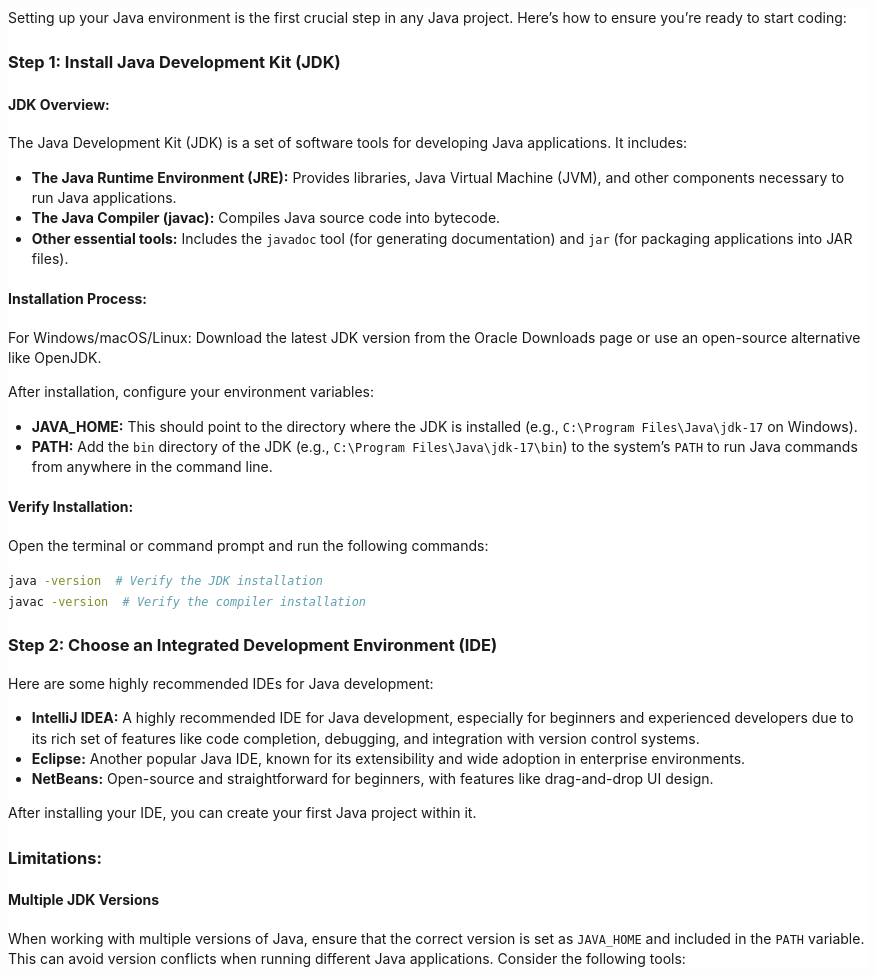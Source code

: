 Setting up your Java environment is the first crucial step in any Java project. Here’s how to ensure you’re ready to start coding:

### Step 1: Install Java Development Kit (JDK)

#### JDK Overview:
The Java Development Kit (JDK) is a set of software tools for developing Java applications. It includes:

- **The Java Runtime Environment (JRE):** Provides libraries, Java Virtual Machine (JVM), and other components necessary to run Java applications.
- **The Java Compiler (javac):** Compiles Java source code into bytecode.
- **Other essential tools:** Includes the `javadoc` tool (for generating documentation) and `jar` (for packaging applications into JAR files).

#### Installation Process:

For Windows/macOS/Linux: Download the latest JDK version from the Oracle Downloads page or use an open-source alternative like OpenJDK.

After installation, configure your environment variables:

- **JAVA_HOME:** This should point to the directory where the JDK is installed (e.g., `C:\Program Files\Java\jdk-17` on Windows).
- **PATH:** Add the `bin` directory of the JDK (e.g., `C:\Program Files\Java\jdk-17\bin`) to the system’s `PATH` to run Java commands from anywhere in the command line.

#### Verify Installation:
Open the terminal or command prompt and run the following commands:

```bash
java -version  # Verify the JDK installation
javac -version  # Verify the compiler installation
```

### Step 2: Choose an Integrated Development Environment (IDE)

Here are some highly recommended IDEs for Java development:

- **IntelliJ IDEA:** A highly recommended IDE for Java development, especially for beginners and experienced developers due to its rich set of features like code completion, debugging, and integration with version control systems.
- **Eclipse:** Another popular Java IDE, known for its extensibility and wide adoption in enterprise environments.
- **NetBeans:** Open-source and straightforward for beginners, with features like drag-and-drop UI design.

After installing your IDE, you can create your first Java project within it.

### Limitations:
#### Multiple JDK Versions
When working with multiple versions of Java, ensure that the correct version is set as `JAVA_HOME` and included in the `PATH` variable. This can avoid version conflicts when running different Java applications. Consider the following tools:
